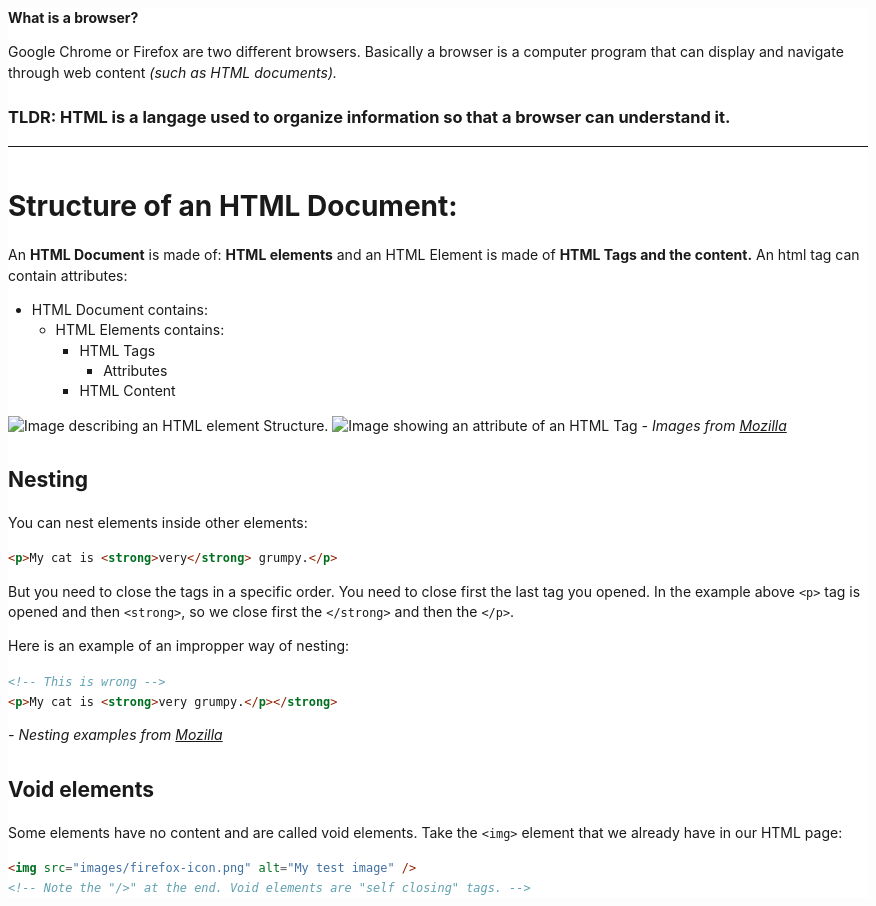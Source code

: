 **What is a browser?**

Google Chrome or Firefox are two different browsers. Basically a browser is a computer program that can display and navigate through web content _(such as HTML documents)._

### TLDR: HTML is a langage used to organize information so that a browser can understand it.

---

# Structure of an HTML Document:

An **HTML Document** is made of: **HTML elements** and an HTML Element is made of **HTML Tags and the content.** An html tag can contain attributes:

- HTML Document contains:
  - HTML Elements contains:
    - HTML Tags
      - Attributes
    - HTML Content

![Image describing an HTML element Structure.](/assets/blog/HTMLandCssGuide/HTMLElement.png)
![Image showing an attribute of an HTML Tag](/assets/blog/HTMLandCssGuide/HTMLTag.png)
_- Images from [Mozilla](https://developer.mozilla.org/en-US/docs/Learn/Getting_started_with_the_web/HTML_basics)_

## Nesting

You can nest elements inside other elements:

```html
<p>My cat is <strong>very</strong> grumpy.</p>
```

But you need to close the tags in a specific order. You need to close first the last tag you opened. In the example above `<p>` tag is opened and then `<strong>`, so we close first the `</strong>` and then the `</p>`.

Here is an example of an impropper way of nesting:

```html
<!-- This is wrong -->
<p>My cat is <strong>very grumpy.</p></strong>
```

_- Nesting examples from [Mozilla](https://developer.mozilla.org/en-US/docs/Learn/Getting_started_with_the_web/HTML_basics#nesting_elements)_

## Void elements

Some elements have no content and are called void elements. Take the `<img>` element that we already have in our HTML page:

```html
<img src="images/firefox-icon.png" alt="My test image" />
<!-- Note the "/>" at the end. Void elements are "self closing" tags. -->
```
